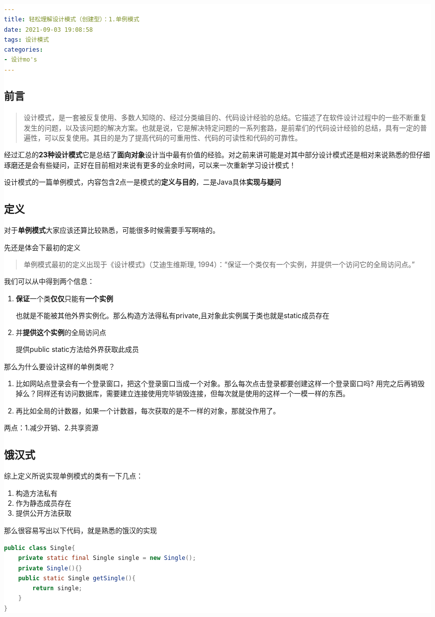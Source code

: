 ```yaml
---
title: 轻松理解设计模式（创建型）：1.单例模式
date: 2021-09-03 19:08:58
tags: 设计模式
categories: 
- 设计mo's
---
```


## 前言

>设计模式，是一套被反复使用、多数人知晓的、经过分类编目的、代码设计经验的总结。它描述了在软件设计过程中的一些不断重复发生的问题，以及该问题的解决方案。也就是说，它是解决特定问题的一系列套路，是前辈们的代码设计经验的总结，具有一定的普遍性，可以反复使用。其目的是为了提高代码的可重用性、代码的可读性和代码的可靠性。

经过汇总的**23种设计模式**它是总结了**面向对象**设计当中最有价值的经验。对之前来讲可能是对其中部分设计模式还是相对来说熟悉的但仔细琢磨还是会有些疑问，正好在目前相对来说有更多的业余时间，可以来一次重新学习设计模式！

设计模式的一篇单例模式，内容包含2点一是模式的**定义与目的**，二是Java具体**实现与疑问**


## 定义

对于**单例模式**大家应该还算比较熟悉，可能很多时候需要手写啊啥的。

先还是体会下最初的定义

> 单例模式最初的定义出现于《设计模式》（艾迪生维斯理, 1994）：“保证一个类仅有一个实例，并提供一个访问它的全局访问点。”

我们可以从中得到两个信息：

1. **保证**一个类**仅仅**只能有**一个实例**

   也就是不能被其他外界实例化。那么构造方法得私有private,且对象此实例属于类也就是static成员存在

2. 并**提供这个实例**的全局访问点

   提供public static方法给外界获取此成员



那么为什么要设计这样的单例类呢？

1. 比如网站点登录会有一个登录窗口，把这个登录窗口当成一个对象。那么每次点击登录都要创建这样一个登录窗口吗? 用完之后再销毁掉么？同样还有访问数据库，需要建立连接使用完毕销毁连接，但每次就是使用的这样一个一模一样的东西。

2. 再比如全局的计数器，如果一个计数器，每次获取的是不一样的对象，那就没作用了。

两点：1.减少开销、2.共享资源

## 饿汉式

综上定义所说实现单例模式的类有一下几点：
1. 构造方法私有
2. 作为静态成员存在
3. 提供公开方法获取

那么很容易写出以下代码，就是熟悉的饿汉的实现
```java
public class Single{
    private static final Single single = new Single();
    private Single(){}
    public static Single getSingle(){
        return single;
    }
}
```
